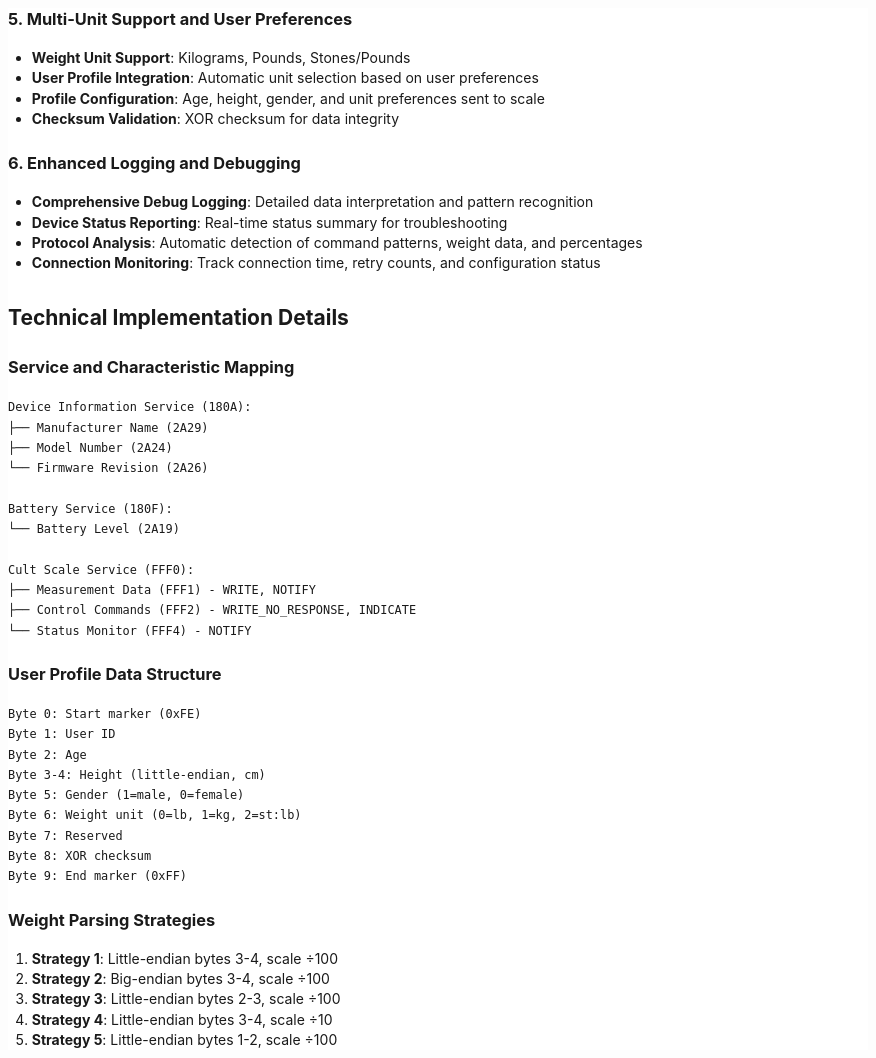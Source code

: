 ### 5. Multi-Unit Support and User Preferences
- **Weight Unit Support**: Kilograms, Pounds, Stones/Pounds
- **User Profile Integration**: Automatic unit selection based on user preferences
- **Profile Configuration**: Age, height, gender, and unit preferences sent to scale
- **Checksum Validation**: XOR checksum for data integrity

### 6. Enhanced Logging and Debugging
- **Comprehensive Debug Logging**: Detailed data interpretation and pattern recognition
- **Device Status Reporting**: Real-time status summary for troubleshooting
- **Protocol Analysis**: Automatic detection of command patterns, weight data, and percentages
- **Connection Monitoring**: Track connection time, retry counts, and configuration status

## Technical Implementation Details

### Service and Characteristic Mapping
```
Device Information Service (180A):
├── Manufacturer Name (2A29)
├── Model Number (2A24)
└── Firmware Revision (2A26)

Battery Service (180F):
└── Battery Level (2A19)

Cult Scale Service (FFF0):
├── Measurement Data (FFF1) - WRITE, NOTIFY
├── Control Commands (FFF2) - WRITE_NO_RESPONSE, INDICATE
└── Status Monitor (FFF4) - NOTIFY
```

### User Profile Data Structure
```
Byte 0: Start marker (0xFE)
Byte 1: User ID
Byte 2: Age
Byte 3-4: Height (little-endian, cm)
Byte 5: Gender (1=male, 0=female)
Byte 6: Weight unit (0=lb, 1=kg, 2=st:lb)
Byte 7: Reserved
Byte 8: XOR checksum
Byte 9: End marker (0xFF)
```

### Weight Parsing Strategies
1. **Strategy 1**: Little-endian bytes 3-4, scale ÷100
2. **Strategy 2**: Big-endian bytes 3-4, scale ÷100
3. **Strategy 3**: Little-endian bytes 2-3, scale ÷100
4. **Strategy 4**: Little-endian bytes 3-4, scale ÷10
5. **Strategy 5**: Little-endian bytes 1-2, scale ÷100
